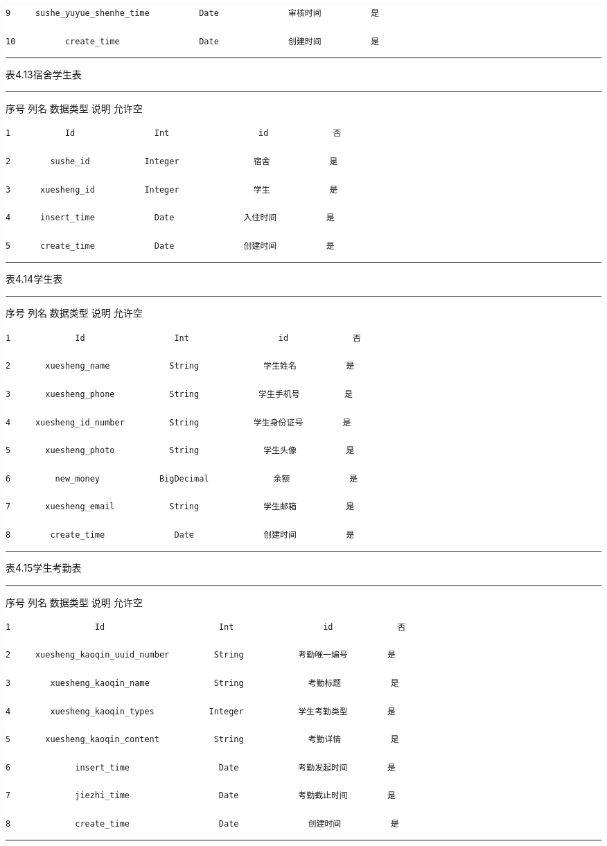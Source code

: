     9     sushe_yuyue_shenhe_time          Date              审核时间          是

    10          create_time                Date              创建时间          是
  ------ ------------------------- -------------------- ------------------- --------

表4.13宿舍学生表

  ------ ---------------- -------------------- ------------------- --------
   序号        列名             数据类型              说明          允许空

    1           Id                Int                  id             否

    2        sushe_id           Integer               宿舍            是

    3      xuesheng_id          Integer               学生            是

    4      insert_time            Date              入住时间          是

    5      create_time            Date              创建时间          是
  ------ ---------------- -------------------- ------------------- --------

表4.14学生表

  ------ -------------------- -------------------- ------------------- --------
   序号          列名               数据类型              说明          允许空

    1             Id                  Int                  id             否

    2       xuesheng_name            String             学生姓名          是

    3       xuesheng_phone           String            学生手机号         是

    4     xuesheng_id_number         String           学生身份证号        是

    5       xuesheng_photo           String             学生头像          是

    6         new_money            BigDecimal             余额            是

    7       xuesheng_email           String             学生邮箱          是

    8        create_time              Date              创建时间          是
  ------ -------------------- -------------------- ------------------- --------

表4.15学生考勤表

  ------ ----------------------------- -------------------- ------------------- --------
   序号              列名                    数据类型              说明          允许空

    1                 Id                       Int                  id             否

    2     xuesheng_kaoqin_uuid_number         String           考勤唯一编号        是

    3        xuesheng_kaoqin_name             String             考勤标题          是

    4        xuesheng_kaoqin_types           Integer           学生考勤类型        是

    5       xuesheng_kaoqin_content           String             考勤详情          是

    6             insert_time                  Date            考勤发起时间        是

    7             jiezhi_time                  Date            考勤截止时间        是

    8             create_time                  Date              创建时间          是
  ------ ----------------------------- -------------------- ------------------- --------

